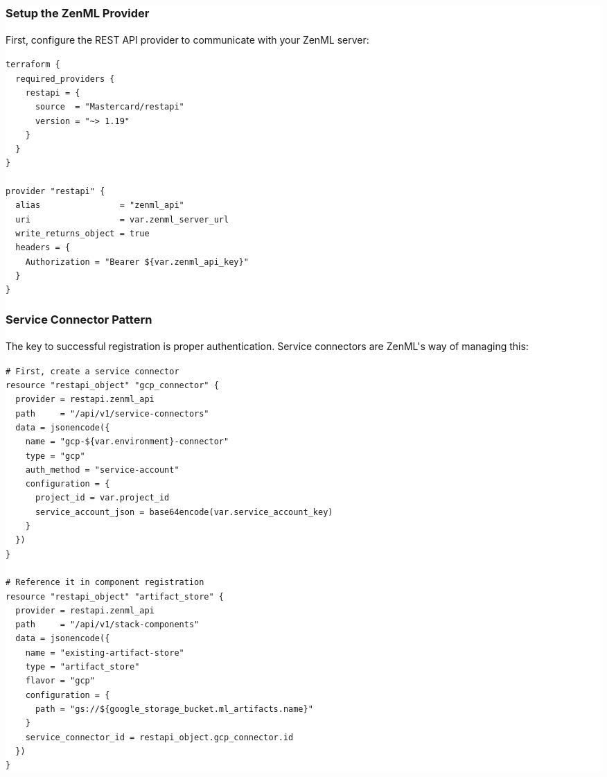 ### Setup the ZenML Provider

First, configure the REST API provider to communicate with your ZenML server:

```hcl
terraform {
  required_providers {
    restapi = {
      source  = "Mastercard/restapi"
      version = "~> 1.19"
    }
  }
}

provider "restapi" {
  alias                = "zenml_api"
  uri                  = var.zenml_server_url
  write_returns_object = true
  headers = {
    Authorization = "Bearer ${var.zenml_api_key}"
  }
}
```

### Service Connector Pattern

The key to successful registration is proper authentication. Service connectors are ZenML's way of managing this:

```hcl
# First, create a service connector
resource "restapi_object" "gcp_connector" {
  provider = restapi.zenml_api
  path     = "/api/v1/service-connectors"
  data = jsonencode({
    name = "gcp-${var.environment}-connector"
    type = "gcp"
    auth_method = "service-account"
    configuration = {
      project_id = var.project_id
      service_account_json = base64encode(var.service_account_key)
    }
  })
}

# Reference it in component registration
resource "restapi_object" "artifact_store" {
  provider = restapi.zenml_api
  path     = "/api/v1/stack-components"
  data = jsonencode({
    name = "existing-artifact-store"
    type = "artifact_store"
    flavor = "gcp"
    configuration = {
      path = "gs://${google_storage_bucket.ml_artifacts.name}"
    }
    service_connector_id = restapi_object.gcp_connector.id
  })
}
```
